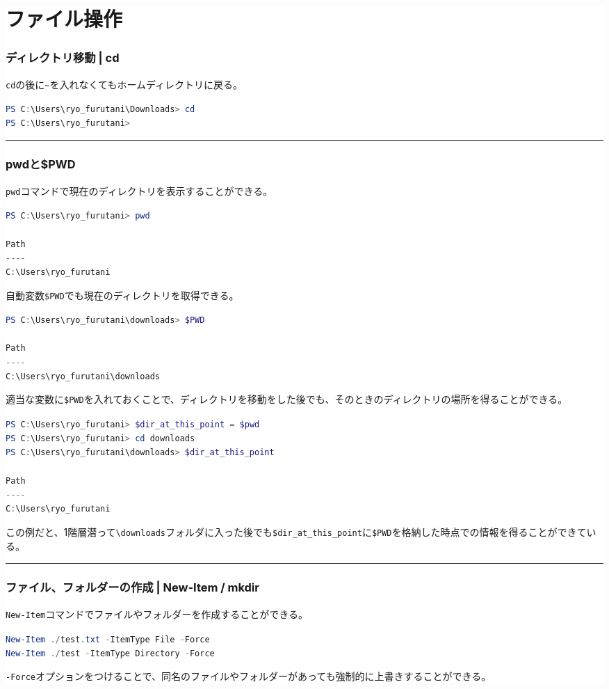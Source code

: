 # ファイル操作
### ディレクトリ移動 | cd
`cd`の後に`~`を入れなくてもホームディレクトリに戻る。

```powershell
PS C:\Users\ryo_furutani\Downloads> cd
PS C:\Users\ryo_furutani>
```

---

### pwdと$PWD
`pwd`コマンドで現在のディレクトリを表示することができる。

```powershell
PS C:\Users\ryo_furutani> pwd

Path
----
C:\Users\ryo_furutani
```

自動変数`$PWD`でも現在のディレクトリを取得できる。
```powershell
PS C:\Users\ryo_furutani\downloads> $PWD

Path
----
C:\Users\ryo_furutani\downloads
```

適当な変数に`$PWD`を入れておくことで、ディレクトリを移動をした後でも、そのときのディレクトリの場所を得ることができる。

```powershell
PS C:\Users\ryo_furutani> $dir_at_this_point = $pwd
PS C:\Users\ryo_furutani> cd downloads
PS C:\Users\ryo_furutani\downloads> $dir_at_this_point

Path
----
C:\Users\ryo_furutani
```
この例だと、1階層潜って`\downloads`フォルダに入った後でも`$dir_at_this_point`に`$PWD`を格納した時点での情報を得ることができている。

---
### ファイル、フォルダーの作成 | New-Item / mkdir
`New-Item`コマンドでファイルやフォルダーを作成することができる。
```powershell
New-Item ./test.txt -ItemType File -Force
New-Item ./test -ItemType Directory -Force
```
`-Force`オプションをつけることで、同名のファイルやフォルダーがあっても強制的に上書きすることができる。
